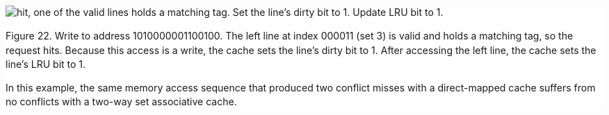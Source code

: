 
![hit, one of the valid lines holds a matching tag.  Set the line’s dirty bit to 1.  Update LRU bit to 1.](https://diveintosystems.org/book/C11-MemHierarchy/_images/AssocExample6.png)

Figure 22. Write to address 1010000001100100. The left line at index 000011 (set 3) is valid and holds a matching tag, so the request hits. Because this access is a write, the cache sets the line’s dirty bit to 1. After accessing the left line, the cache sets the line’s LRU bit to 1.

In this example, the same memory access sequence that produced two conflict misses with a direct-mapped cache suffers from no conflicts with a two-way set associative cache.